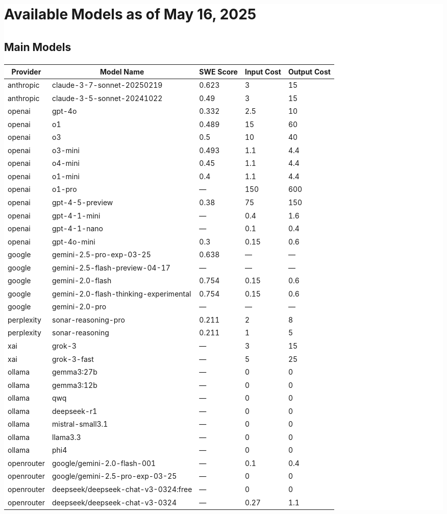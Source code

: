 # Available Models as of May 16, 2025

## Main Models

| Provider   | Model Name                                    | SWE Score | Input Cost | Output Cost |
| ---------- | --------------------------------------------- | --------- | ---------- | ----------- |
| anthropic  | claude-3-7-sonnet-20250219                    | 0.623     | 3          | 15          |
| anthropic  | claude-3-5-sonnet-20241022                    | 0.49      | 3          | 15          |
| openai     | gpt-4o                                        | 0.332     | 2.5        | 10          |
| openai     | o1                                            | 0.489     | 15         | 60          |
| openai     | o3                                            | 0.5       | 10         | 40          |
| openai     | o3-mini                                       | 0.493     | 1.1        | 4.4         |
| openai     | o4-mini                                       | 0.45      | 1.1        | 4.4         |
| openai     | o1-mini                                       | 0.4       | 1.1        | 4.4         |
| openai     | o1-pro                                        | —         | 150        | 600         |
| openai     | gpt-4-5-preview                               | 0.38      | 75         | 150         |
| openai     | gpt-4-1-mini                                  | —         | 0.4        | 1.6         |
| openai     | gpt-4-1-nano                                  | —         | 0.1        | 0.4         |
| openai     | gpt-4o-mini                                   | 0.3       | 0.15       | 0.6         |
| google     | gemini-2.5-pro-exp-03-25                      | 0.638     | —          | —           |
| google     | gemini-2.5-flash-preview-04-17                | —         | —          | —           |
| google     | gemini-2.0-flash                              | 0.754     | 0.15       | 0.6         |
| google     | gemini-2.0-flash-thinking-experimental        | 0.754     | 0.15       | 0.6         |
| google     | gemini-2.0-pro                                | —         | —          | —           |
| perplexity | sonar-reasoning-pro                           | 0.211     | 2          | 8           |
| perplexity | sonar-reasoning                               | 0.211     | 1          | 5           |
| xai        | grok-3                                        | —         | 3          | 15          |
| xai        | grok-3-fast                                   | —         | 5          | 25          |
| ollama     | gemma3:27b                                    | —         | 0          | 0           |
| ollama     | gemma3:12b                                    | —         | 0          | 0           |
| ollama     | qwq                                           | —         | 0          | 0           |
| ollama     | deepseek-r1                                   | —         | 0          | 0           |
| ollama     | mistral-small3.1                              | —         | 0          | 0           |
| ollama     | llama3.3                                      | —         | 0          | 0           |
| ollama     | phi4                                          | —         | 0          | 0           |
| openrouter | google/gemini-2.0-flash-001                   | —         | 0.1        | 0.4         |
| openrouter | google/gemini-2.5-pro-exp-03-25               | —         | 0          | 0           |
| openrouter | deepseek/deepseek-chat-v3-0324:free           | —         | 0          | 0           |
| openrouter | deepseek/deepseek-chat-v3-0324                | —         | 0.27       | 1.1         |